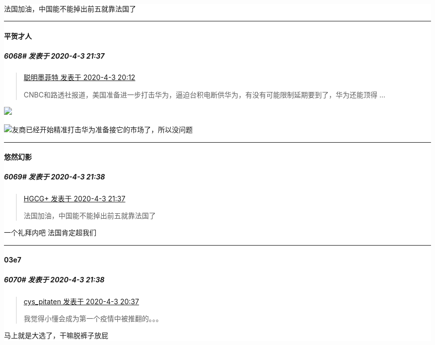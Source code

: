 


法国加油，中国能不能掉出前五就靠法国了







-----

####  平贺才人  
##### 6068#       发表于 2020-4-3 21:37



<blockquote><a href="httphttps://bbs.saraba1st.com/2b/forum.php?mod=redirect&amp;goto=findpost&amp;pid=46970069&amp;ptid=1921823" target="_blank">聪明墨菲特 发表于 2020-4-3 20:12</a>

CNBC和路透社报道，美国准备进一步打击华为，逼迫台积电断供华为，有没有可能限制延期要到了，华为还能顶得 ...</blockquote>
<img src="http://wx3.sinaimg.cn/mw690/548495d9gy1gdgtxp3q2mj20u01t0e15.jpg" referrerpolicy="no-referrer">

<img src="https://static.saraba1st.com/image/smiley/face2017/067.png" referrerpolicy="no-referrer">友商已经开始精准打击华为准备接它的市场了，所以没问题







-----

####  悠然幻影  
##### 6069#       发表于 2020-4-3 21:38



<blockquote><a href="httphttps://bbs.saraba1st.com/2b/forum.php?mod=redirect&amp;goto=findpost&amp;pid=46970714&amp;ptid=1921823" target="_blank">HGCG+ 发表于 2020-4-3 21:37</a>

法国加油，中国能不能掉出前五就靠法国了</blockquote>
一个礼拜内吧 法国肯定超我们







-----

####  03e7  
##### 6070#       发表于 2020-4-3 21:38



<blockquote><a href="httphttps://bbs.saraba1st.com/2b/forum.php?mod=redirect&amp;goto=findpost&amp;pid=46970270&amp;ptid=1921823" target="_blank">cys_pitaten 发表于 2020-4-3 20:37</a>

我觉得小懂会成为第一个疫情中被推翻的。。。</blockquote>
马上就是大选了，干嘛脱裤子放屁



